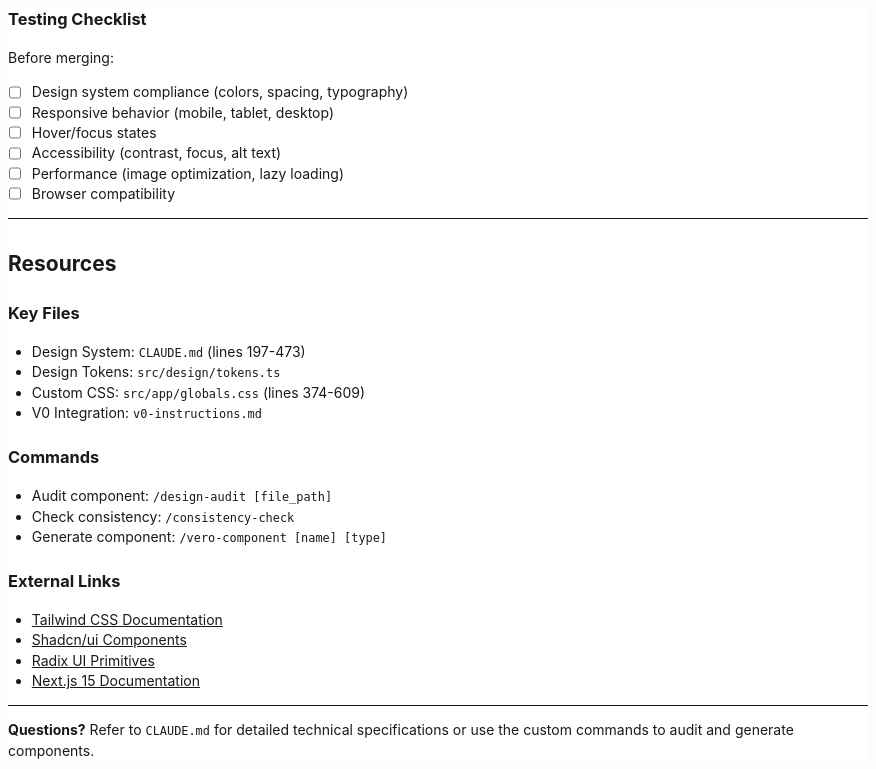 ### Testing Checklist

Before merging:
- [ ] Design system compliance (colors, spacing, typography)
- [ ] Responsive behavior (mobile, tablet, desktop)
- [ ] Hover/focus states
- [ ] Accessibility (contrast, focus, alt text)
- [ ] Performance (image optimization, lazy loading)
- [ ] Browser compatibility

---

## Resources

### Key Files
- Design System: `CLAUDE.md` (lines 197-473)
- Design Tokens: `src/design/tokens.ts`
- Custom CSS: `src/app/globals.css` (lines 374-609)
- V0 Integration: `v0-instructions.md`

### Commands
- Audit component: `/design-audit [file_path]`
- Check consistency: `/consistency-check`
- Generate component: `/vero-component [name] [type]`

### External Links
- [Tailwind CSS Documentation](https://tailwindcss.com/docs)
- [Shadcn/ui Components](https://ui.shadcn.com/)
- [Radix UI Primitives](https://www.radix-ui.com/)
- [Next.js 15 Documentation](https://nextjs.org/docs)

---

**Questions?** Refer to `CLAUDE.md` for detailed technical specifications or use the custom commands to audit and generate components.
